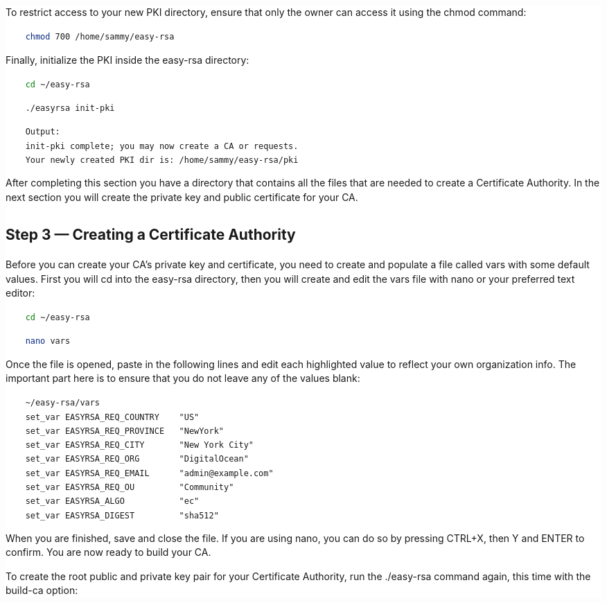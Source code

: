 To restrict access to your new PKI directory, ensure that only the owner can access it using the chmod command:

```bash
    chmod 700 /home/sammy/easy-rsa
```

Finally, initialize the PKI inside the easy-rsa directory:

```bash
    cd ~/easy-rsa
```

```bash
    ./easyrsa init-pki
```

        Output:
        init-pki complete; you may now create a CA or requests.
        Your newly created PKI dir is: /home/sammy/easy-rsa/pki

After completing this section you have a directory that contains all the files that are needed to create a Certificate Authority. In the next section you will create the private key and public certificate for your CA.

## Step 3 — Creating a Certificate Authority
Before you can create your CA’s private key and certificate, you need to create and populate a file called vars with some default values. 
First you will cd into the easy-rsa directory, then you will create and edit the vars file with nano or your preferred text editor:

```bash
    cd ~/easy-rsa
```

```bash
    nano vars
```

Once the file is opened, paste in the following lines and edit each highlighted value to reflect your own organization info. 
The important part here is to ensure that you do not leave any of the values blank:

        ~/easy-rsa/vars
        set_var EASYRSA_REQ_COUNTRY    "US"
        set_var EASYRSA_REQ_PROVINCE   "NewYork"
        set_var EASYRSA_REQ_CITY       "New York City"
        set_var EASYRSA_REQ_ORG        "DigitalOcean"
        set_var EASYRSA_REQ_EMAIL      "admin@example.com"
        set_var EASYRSA_REQ_OU         "Community"
        set_var EASYRSA_ALGO           "ec"
        set_var EASYRSA_DIGEST         "sha512"

When you are finished, save and close the file. If you are using nano, you can do so by pressing CTRL+X, then Y and ENTER to confirm. You are now ready to build your CA.

To create the root public and private key pair for your Certificate Authority, run the ./easy-rsa command again, this time with the build-ca option:
